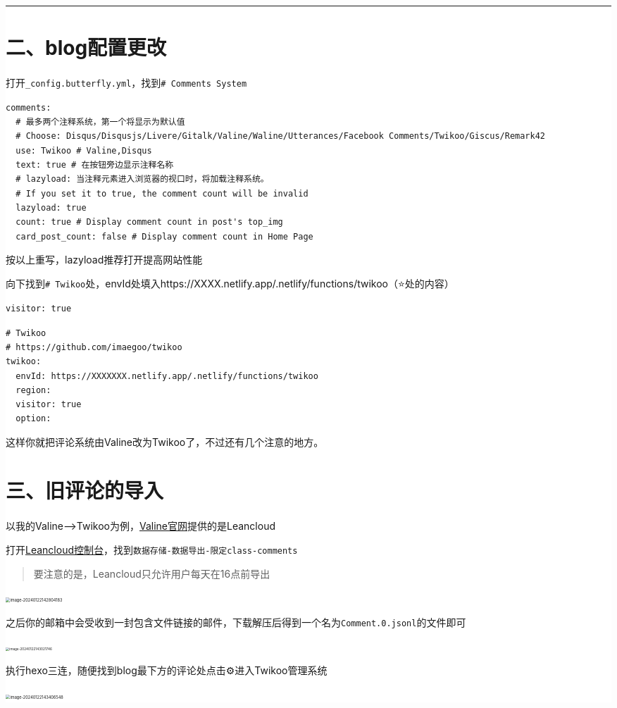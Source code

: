 ------

# 二、blog配置更改

打开`_config.butterfly.yml`，找到`# Comments System`

```
comments:
  # 最多两个注释系统，第一个将显示为默认值
  # Choose: Disqus/Disqusjs/Livere/Gitalk/Valine/Waline/Utterances/Facebook Comments/Twikoo/Giscus/Remark42
  use: Twikoo # Valine,Disqus
  text: true # 在按钮旁边显示注释名称
  # lazyload: 当注释元素进入浏览器的视口时，将加载注释系统。
  # If you set it to true, the comment count will be invalid
  lazyload: true
  count: true # Display comment count in post's top_img
  card_post_count: false # Display comment count in Home Page
```

按以上重写，lazyload推荐打开提高网站性能

向下找到`# Twikoo`处，envId处填入https://XXXX.netlify.app/.netlify/functions/twikoo（⭐️处的内容）

 `visitor: true`

```
# Twikoo
# https://github.com/imaegoo/twikoo
twikoo:
  envId: https://XXXXXXX.netlify.app/.netlify/functions/twikoo
  region:
  visitor: true
  option:
```

这样你就把评论系统由Valine改为Twikoo了，不过还有几个注意的地方。

# 三、旧评论的导入

以我的Valine—>Twikoo为例，[Valine官网](https://valine.js.org)提供的是Leancloud

打开[Leancloud控制台](https://console.leancloud.cn/apps)，找到`数据存储-数据导出-限定class-comments`

> 要注意的是，Leancloud只允许用户每天在16点前导出

<img src="https://picgo172.oss-cn-qingdao.aliyuncs.com/img/image-20240122142804183.png" alt="image-20240122142804183" style="zoom: 40%;" />

之后你的邮箱中会受收到一封包含文件链接的邮件，下载解压后得到一个名为`Comment.0.jsonl`的文件即可

<img src="https://picgo172.oss-cn-qingdao.aliyuncs.com/img/image-20240122143021746.png" alt="image-20240122143021746" style="zoom: 33%;" />

执行hexo三连，随便找到blog最下方的评论处点击⚙进入Twikoo管理系统

<img src="https://picgo172.oss-cn-qingdao.aliyuncs.com/img/image-20240122143406548.png" alt="image-20240122143406548" style="zoom:40%;" />
